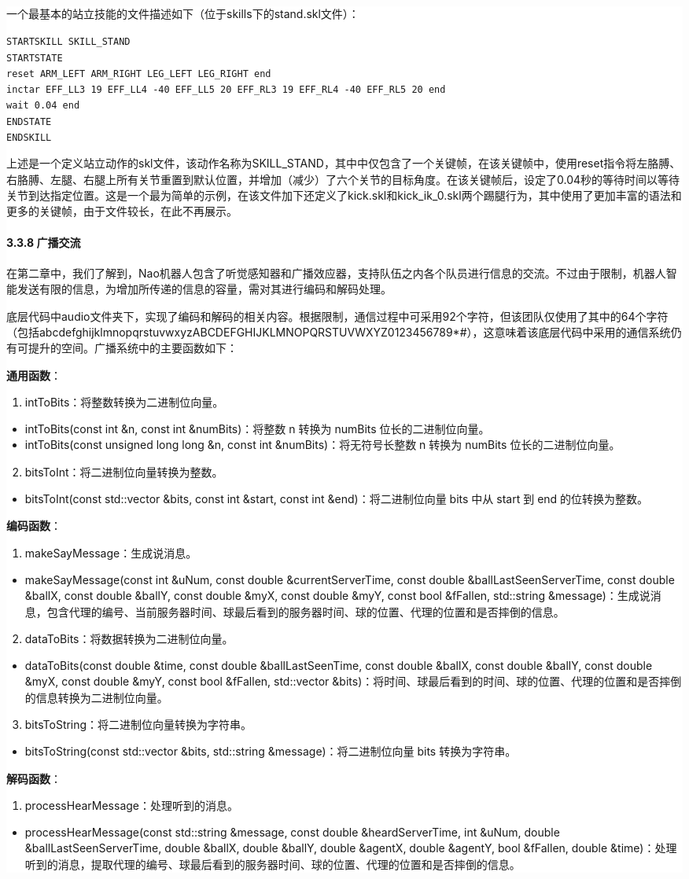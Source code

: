 一个最基本的站立技能的文件描述如下（位于skills下的stand.skl文件）：

```skl
STARTSKILL SKILL_STAND
STARTSTATE
reset ARM_LEFT ARM_RIGHT LEG_LEFT LEG_RIGHT end
inctar EFF_LL3 19 EFF_LL4 -40 EFF_LL5 20 EFF_RL3 19 EFF_RL4 -40 EFF_RL5 20 end
wait 0.04 end
ENDSTATE
ENDSKILL 
```

上述是一个定义站立动作的skl文件，该动作名称为SKILL_STAND，其中中仅包含了一个关键帧，在该关键帧中，使用reset指令将左胳膊、右胳膊、左腿、右腿上所有关节重置到默认位置，并增加（减少）了六个关节的目标角度。在该关键帧后，设定了0.04秒的等待时间以等待关节到达指定位置。这是一个最为简单的示例，在该文件加下还定义了kick.skl和kick_ik_0.skl两个踢腿行为，其中使用了更加丰富的语法和更多的关键帧，由于文件较长，在此不再展示。

#### 3.3.8 广播交流

在第二章中，我们了解到，Nao机器人包含了听觉感知器和广播效应器，支持队伍之内各个队员进行信息的交流。不过由于限制，机器人智能发送有限的信息，为增加所传递的信息的容量，需对其进行编码和解码处理。

底层代码中audio文件夹下，实现了编码和解码的相关内容。根据限制，通信过程中可采用92个字符，但该团队仅使用了其中的64个字符（包括abcdefghijklmnopqrstuvwxyzABCDEFGHIJKLMNOPQRSTUVWXYZ0123456789*#），这意味着该底层代码中采用的通信系统仍有可提升的空间。广播系统中的主要函数如下：

**通用函数**：

1. intToBits：将整数转换为二进制位向量。

- intToBits(const int &n, const int &numBits)：将整数 n 转换为 numBits 位长的二进制位向量。
- intToBits(const unsigned long long &n, const int &numBits)：将无符号长整数 n 转换为 numBits 位长的二进制位向量。

2. bitsToInt：将二进制位向量转换为整数。

- bitsToInt(const std::vector<int> &bits, const int &start, const int &end)：将二进制位向量 bits 中从 start 到 end 的位转换为整数。

**编码函数**：

1. makeSayMessage：生成说消息。

- makeSayMessage(const int &uNum, const double &currentServerTime, const double &ballLastSeenServerTime, const double &ballX, const double &ballY, const double &myX, const double &myY, const bool &fFallen, std::string &message)：生成说消息，包含代理的编号、当前服务器时间、球最后看到的服务器时间、球的位置、代理的位置和是否摔倒的信息。

2. dataToBits：将数据转换为二进制位向量。

- dataToBits(const double &time, const double &ballLastSeenTime, const double &ballX, const double &ballY, const double &myX, const double &myY, const bool &fFallen, std::vector<int> &bits)：将时间、球最后看到的时间、球的位置、代理的位置和是否摔倒的信息转换为二进制位向量。

3. bitsToString：将二进制位向量转换为字符串。

- bitsToString(const std::vector<int> &bits, std::string &message)：将二进制位向量 bits 转换为字符串。

**解码函数**：

1. processHearMessage：处理听到的消息。

- processHearMessage(const std::string &message, const double &heardServerTime, int &uNum, double &ballLastSeenServerTime, double &ballX, double &ballY, double &agentX, double &agentY, bool &fFallen, double &time)：处理听到的消息，提取代理的编号、球最后看到的服务器时间、球的位置、代理的位置和是否摔倒的信息。
